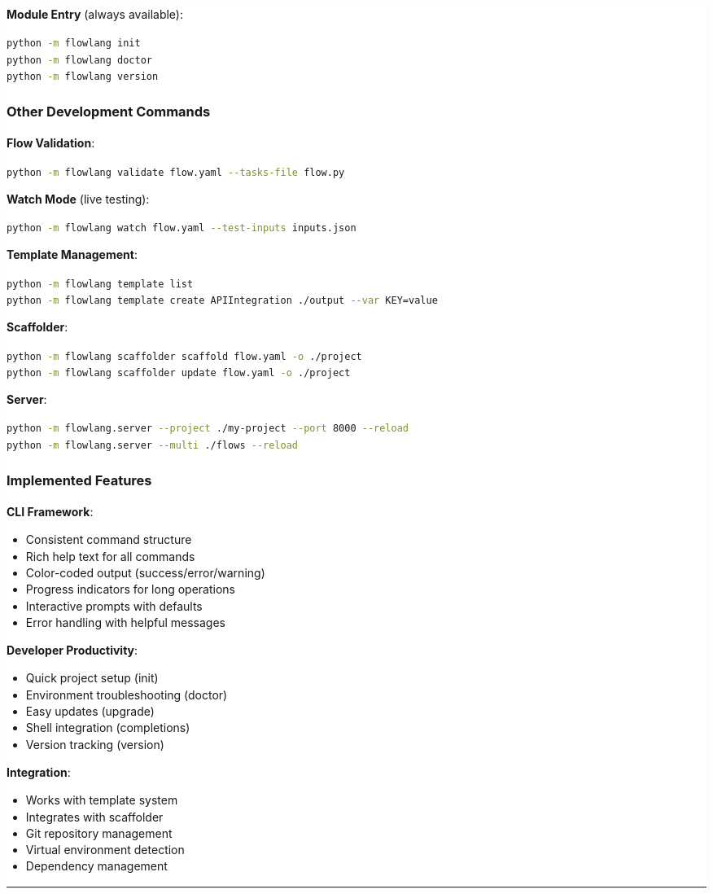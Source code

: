 **Module Entry** (always available):
```bash
python -m flowlang init
python -m flowlang doctor
python -m flowlang version
```

### Other Development Commands

**Flow Validation**:
```bash
python -m flowlang validate flow.yaml --tasks-file flow.py
```

**Watch Mode** (live testing):
```bash
python -m flowlang watch flow.yaml --test-inputs inputs.json
```

**Template Management**:
```bash
python -m flowlang template list
python -m flowlang template create APIIntegration ./output --var KEY=value
```

**Scaffolder**:
```bash
python -m flowlang scaffolder scaffold flow.yaml -o ./project
python -m flowlang scaffolder update flow.yaml -o ./project
```

**Server**:
```bash
python -m flowlang.server --project ./my-project --port 8000 --reload
python -m flowlang.server --multi ./flows --reload
```

### Implemented Features

**CLI Framework**:
- Consistent command structure
- Rich help text for all commands
- Color-coded output (success/error/warning)
- Progress indicators for long operations
- Interactive prompts with defaults
- Error handling with helpful messages

**Developer Productivity**:
- Quick project setup (init)
- Environment troubleshooting (doctor)
- Easy updates (upgrade)
- Shell integration (completions)
- Version tracking (version)

**Integration**:
- Works with template system
- Integrates with scaffolder
- Git repository management
- Virtual environment detection
- Dependency management

---